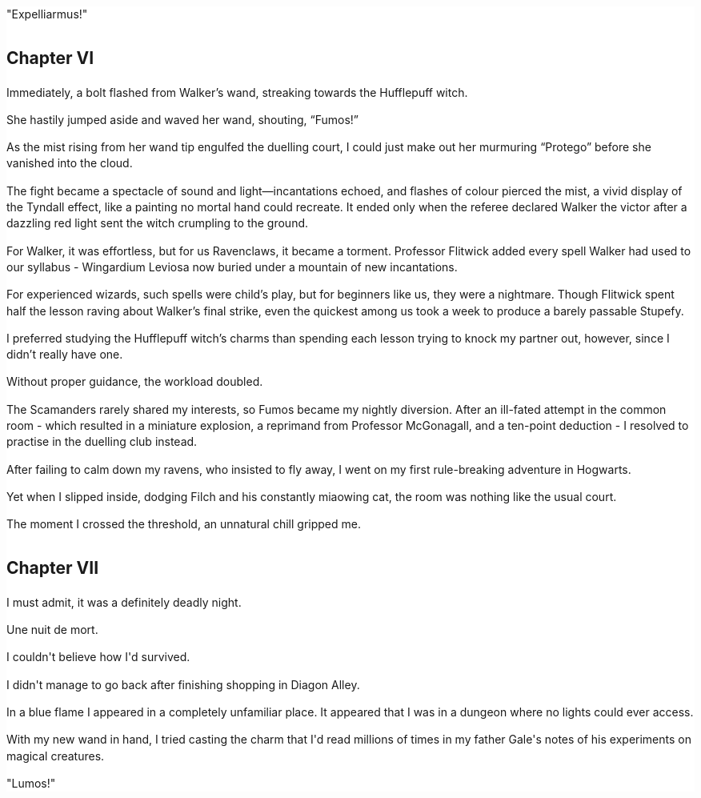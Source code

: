 "Expelliarmus!"  

## Chapter VI

Immediately, a bolt flashed from Walker’s wand, streaking towards the Hufflepuff witch.  

She hastily jumped aside and waved her wand, shouting, “Fumos!”  

As the mist rising from her wand tip engulfed the duelling court, I could just make out her murmuring “Protego” before she vanished into the cloud.  

The fight became a spectacle of sound and light—incantations echoed, and flashes of colour pierced the mist, a vivid display of the Tyndall effect, like a painting no mortal hand could recreate. It ended only when the referee declared Walker the victor after a dazzling red light sent the witch crumpling to the ground.  

For Walker, it was effortless, but for us Ravenclaws, it became a torment. Professor Flitwick added every spell Walker had used to our syllabus - Wingardium Leviosa now buried under a mountain of new incantations.  

For experienced wizards, such spells were child’s play, but for beginners like us, they were a nightmare. Though Flitwick spent half the lesson raving about Walker’s final strike, even the quickest among us took a week to produce a barely passable Stupefy.  

I preferred studying the Hufflepuff witch’s charms than spending each lesson trying to knock my partner out, however, since I didn’t really have one. 

Without proper guidance, the workload doubled.  

The Scamanders rarely shared my interests, so Fumos became my nightly diversion. After an ill-fated attempt in the common room - which resulted in a miniature explosion, a reprimand from Professor McGonagall, and a ten-point deduction - I resolved to practise in the duelling club instead.  

After failing to calm down my ravens, who insisted to fly away, I went on my first rule-breaking adventure in Hogwarts.  

Yet when I slipped inside, dodging Filch and his constantly miaowing cat, the room was nothing like the usual court.  

The moment I crossed the threshold, an unnatural chill gripped me.   

## Chapter VII

I must admit, it was a definitely deadly night.  

Une nuit de mort.  

I couldn't believe how I'd survived.  

I didn't manage to go back after finishing shopping in Diagon Alley.  

In a blue flame I appeared in a completely unfamiliar place. It appeared that I was in a dungeon where no lights could ever access.  

With my new wand in hand, I tried casting the charm that I'd read millions of times in my father Gale's notes of his experiments on magical creatures. 

"Lumos!"  
